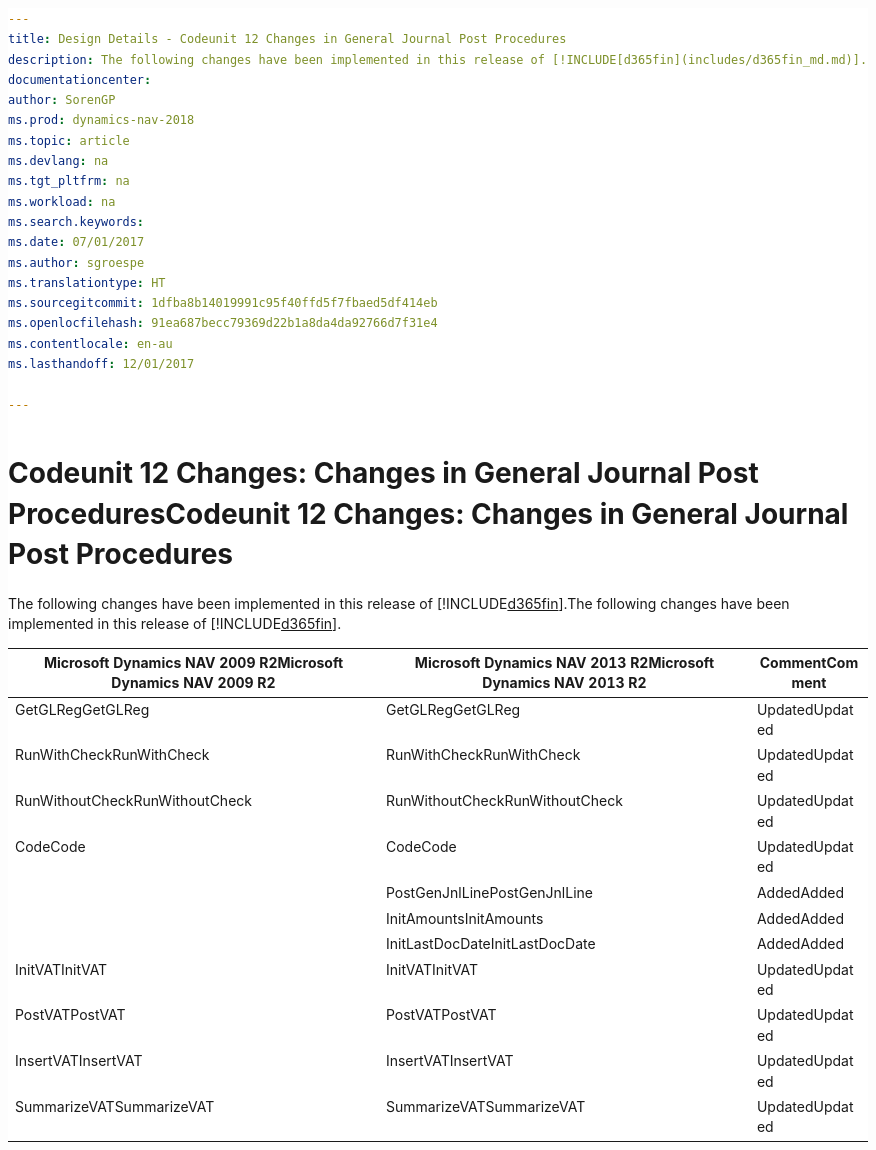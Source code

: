 ```yaml
---
title: Design Details - Codeunit 12 Changes in General Journal Post Procedures
description: The following changes have been implemented in this release of [!INCLUDE[d365fin](includes/d365fin_md.md)].
documentationcenter: 
author: SorenGP
ms.prod: dynamics-nav-2018
ms.topic: article
ms.devlang: na
ms.tgt_pltfrm: na
ms.workload: na
ms.search.keywords: 
ms.date: 07/01/2017
ms.author: sgroespe
ms.translationtype: HT
ms.sourcegitcommit: 1dfba8b14019991c95f40ffd5f7fbaed5df414eb
ms.openlocfilehash: 91ea687becc79369d22b1a8da4da92766d7f31e4
ms.contentlocale: en-au
ms.lasthandoff: 12/01/2017

---
```

# <a name="codeunit-12-changes-changes-in-general-journal-post-procedures"></a><span data-ttu-id="9fcc0-103">Codeunit 12 Changes: Changes in General Journal Post Procedures</span><span class="sxs-lookup"><span data-stu-id="9fcc0-103">Codeunit 12 Changes: Changes in General Journal Post Procedures</span></span>
<span data-ttu-id="9fcc0-104">The following changes have been implemented in this release of [!INCLUDE[d365fin](includes/d365fin_md.md)].</span><span class="sxs-lookup"><span data-stu-id="9fcc0-104">The following changes have been implemented in this release of [!INCLUDE[d365fin](includes/d365fin_md.md)].</span></span>  

|<span data-ttu-id="9fcc0-105">**Microsoft Dynamics NAV 2009 R2**</span><span class="sxs-lookup"><span data-stu-id="9fcc0-105">**Microsoft Dynamics NAV 2009 R2**</span></span>|<span data-ttu-id="9fcc0-106">**Microsoft Dynamics NAV 2013 R2**</span><span class="sxs-lookup"><span data-stu-id="9fcc0-106">**Microsoft Dynamics NAV 2013 R2**</span></span>|<span data-ttu-id="9fcc0-107">**Comment**</span><span class="sxs-lookup"><span data-stu-id="9fcc0-107">**Comment**</span></span>|  
|----------------------------------------|----------------------------------------|-----------------|  
|<span data-ttu-id="9fcc0-108">GetGLReg</span><span class="sxs-lookup"><span data-stu-id="9fcc0-108">GetGLReg</span></span>|<span data-ttu-id="9fcc0-109">GetGLReg</span><span class="sxs-lookup"><span data-stu-id="9fcc0-109">GetGLReg</span></span>|<span data-ttu-id="9fcc0-110">Updated</span><span class="sxs-lookup"><span data-stu-id="9fcc0-110">Updated</span></span>|  
|<span data-ttu-id="9fcc0-111">RunWithCheck</span><span class="sxs-lookup"><span data-stu-id="9fcc0-111">RunWithCheck</span></span>|<span data-ttu-id="9fcc0-112">RunWithCheck</span><span class="sxs-lookup"><span data-stu-id="9fcc0-112">RunWithCheck</span></span>|<span data-ttu-id="9fcc0-113">Updated</span><span class="sxs-lookup"><span data-stu-id="9fcc0-113">Updated</span></span>|  
|<span data-ttu-id="9fcc0-114">RunWithoutCheck</span><span class="sxs-lookup"><span data-stu-id="9fcc0-114">RunWithoutCheck</span></span>|<span data-ttu-id="9fcc0-115">RunWithoutCheck</span><span class="sxs-lookup"><span data-stu-id="9fcc0-115">RunWithoutCheck</span></span>|<span data-ttu-id="9fcc0-116">Updated</span><span class="sxs-lookup"><span data-stu-id="9fcc0-116">Updated</span></span>|  
|<span data-ttu-id="9fcc0-117">Code</span><span class="sxs-lookup"><span data-stu-id="9fcc0-117">Code</span></span>|<span data-ttu-id="9fcc0-118">Code</span><span class="sxs-lookup"><span data-stu-id="9fcc0-118">Code</span></span>|<span data-ttu-id="9fcc0-119">Updated</span><span class="sxs-lookup"><span data-stu-id="9fcc0-119">Updated</span></span>|  
||<span data-ttu-id="9fcc0-120">PostGenJnlLine</span><span class="sxs-lookup"><span data-stu-id="9fcc0-120">PostGenJnlLine</span></span>|<span data-ttu-id="9fcc0-121">Added</span><span class="sxs-lookup"><span data-stu-id="9fcc0-121">Added</span></span>|  
||<span data-ttu-id="9fcc0-122">InitAmounts</span><span class="sxs-lookup"><span data-stu-id="9fcc0-122">InitAmounts</span></span>|<span data-ttu-id="9fcc0-123">Added</span><span class="sxs-lookup"><span data-stu-id="9fcc0-123">Added</span></span>|  
||<span data-ttu-id="9fcc0-124">InitLastDocDate</span><span class="sxs-lookup"><span data-stu-id="9fcc0-124">InitLastDocDate</span></span>|<span data-ttu-id="9fcc0-125">Added</span><span class="sxs-lookup"><span data-stu-id="9fcc0-125">Added</span></span>|  
|<span data-ttu-id="9fcc0-126">InitVAT</span><span class="sxs-lookup"><span data-stu-id="9fcc0-126">InitVAT</span></span>|<span data-ttu-id="9fcc0-127">InitVAT</span><span class="sxs-lookup"><span data-stu-id="9fcc0-127">InitVAT</span></span>|<span data-ttu-id="9fcc0-128">Updated</span><span class="sxs-lookup"><span data-stu-id="9fcc0-128">Updated</span></span>|  
|<span data-ttu-id="9fcc0-129">PostVAT</span><span class="sxs-lookup"><span data-stu-id="9fcc0-129">PostVAT</span></span>|<span data-ttu-id="9fcc0-130">PostVAT</span><span class="sxs-lookup"><span data-stu-id="9fcc0-130">PostVAT</span></span>|<span data-ttu-id="9fcc0-131">Updated</span><span class="sxs-lookup"><span data-stu-id="9fcc0-131">Updated</span></span>|  
|<span data-ttu-id="9fcc0-132">InsertVAT</span><span class="sxs-lookup"><span data-stu-id="9fcc0-132">InsertVAT</span></span>|<span data-ttu-id="9fcc0-133">InsertVAT</span><span class="sxs-lookup"><span data-stu-id="9fcc0-133">InsertVAT</span></span>|<span data-ttu-id="9fcc0-134">Updated</span><span class="sxs-lookup"><span data-stu-id="9fcc0-134">Updated</span></span>|  
|<span data-ttu-id="9fcc0-135">SummarizeVAT</span><span class="sxs-lookup"><span data-stu-id="9fcc0-135">SummarizeVAT</span></span>|<span data-ttu-id="9fcc0-136">SummarizeVAT</span><span class="sxs-lookup"><span data-stu-id="9fcc0-136">SummarizeVAT</span></span>|<span data-ttu-id="9fcc0-137">Updated</span><span class="sxs-lookup"><span data-stu-id="9fcc0-137">Updated</span></span>|  